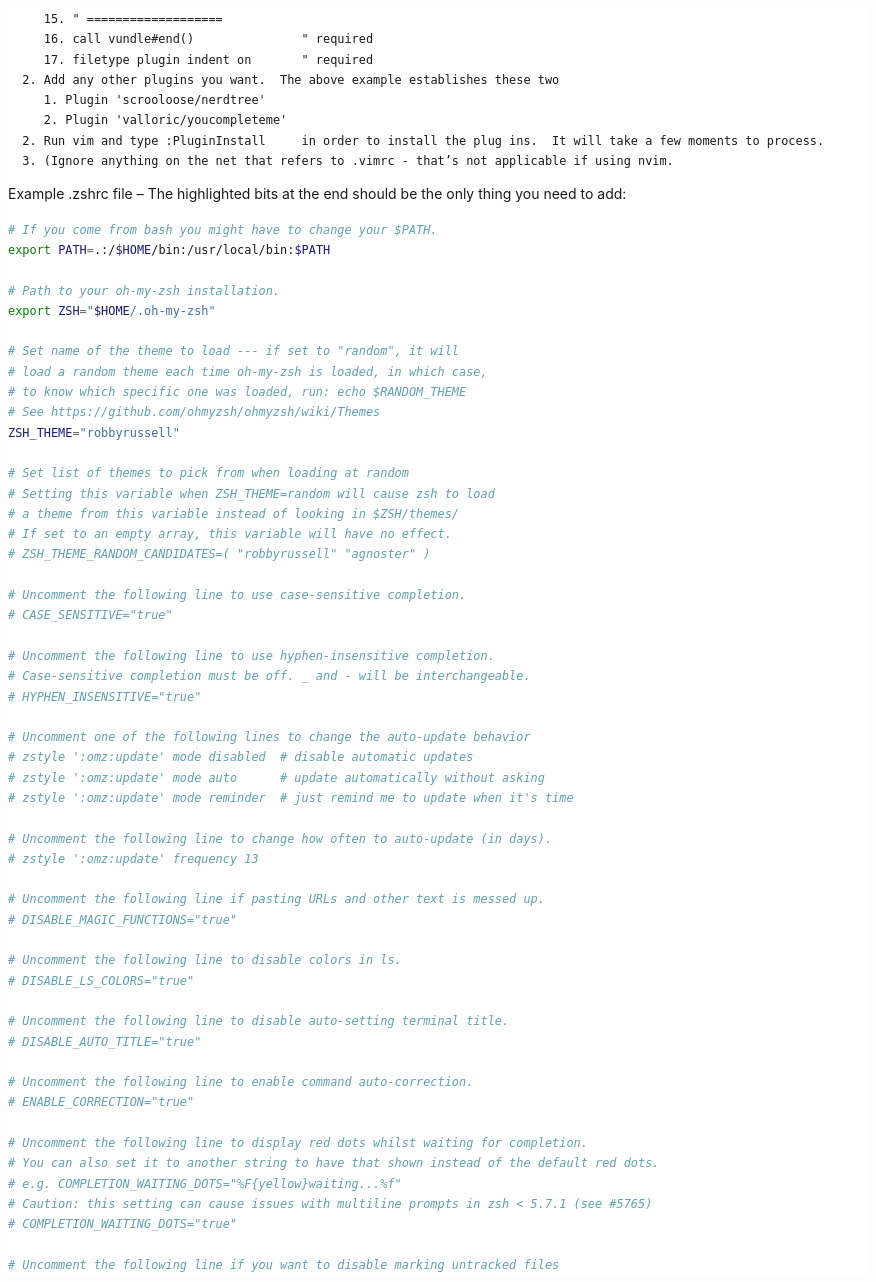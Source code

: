          15. " ===================  
         16. call vundle#end()               " required  
         17. filetype plugin indent on       " required  
      2. Add any other plugins you want.  The above example establishes these two  
         1. Plugin 'scrooloose/nerdtree'  
         2. Plugin 'valloric/youcompleteme'  
      2. Run vim and type :PluginInstall     in order to install the plug ins.  It will take a few moments to process.  
      3. (Ignore anything on the net that refers to .vimrc - that’s not applicable if using nvim.

Example .zshrc file – The highlighted bits at the end should be the only thing you need to add:  

```zsh
# If you come from bash you might have to change your $PATH.
export PATH=.:/$HOME/bin:/usr/local/bin:$PATH

# Path to your oh-my-zsh installation.
export ZSH="$HOME/.oh-my-zsh"

# Set name of the theme to load --- if set to "random", it will
# load a random theme each time oh-my-zsh is loaded, in which case,
# to know which specific one was loaded, run: echo $RANDOM_THEME
# See https://github.com/ohmyzsh/ohmyzsh/wiki/Themes
ZSH_THEME="robbyrussell"

# Set list of themes to pick from when loading at random
# Setting this variable when ZSH_THEME=random will cause zsh to load
# a theme from this variable instead of looking in $ZSH/themes/
# If set to an empty array, this variable will have no effect.
# ZSH_THEME_RANDOM_CANDIDATES=( "robbyrussell" "agnoster" )

# Uncomment the following line to use case-sensitive completion.
# CASE_SENSITIVE="true"

# Uncomment the following line to use hyphen-insensitive completion.
# Case-sensitive completion must be off. _ and - will be interchangeable.
# HYPHEN_INSENSITIVE="true"

# Uncomment one of the following lines to change the auto-update behavior
# zstyle ':omz:update' mode disabled  # disable automatic updates
# zstyle ':omz:update' mode auto      # update automatically without asking
# zstyle ':omz:update' mode reminder  # just remind me to update when it's time

# Uncomment the following line to change how often to auto-update (in days).
# zstyle ':omz:update' frequency 13

# Uncomment the following line if pasting URLs and other text is messed up.
# DISABLE_MAGIC_FUNCTIONS="true"

# Uncomment the following line to disable colors in ls.
# DISABLE_LS_COLORS="true"

# Uncomment the following line to disable auto-setting terminal title.
# DISABLE_AUTO_TITLE="true"

# Uncomment the following line to enable command auto-correction.
# ENABLE_CORRECTION="true"

# Uncomment the following line to display red dots whilst waiting for completion.
# You can also set it to another string to have that shown instead of the default red dots.
# e.g. COMPLETION_WAITING_DOTS="%F{yellow}waiting...%f"
# Caution: this setting can cause issues with multiline prompts in zsh < 5.7.1 (see #5765)
# COMPLETION_WAITING_DOTS="true"

# Uncomment the following line if you want to disable marking untracked files
```